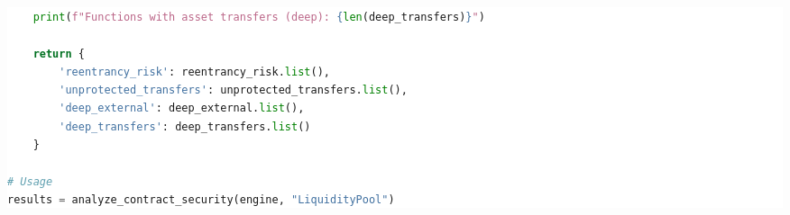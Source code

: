 ```python
    print(f"Functions with asset transfers (deep): {len(deep_transfers)}")
    
    return {
        'reentrancy_risk': reentrancy_risk.list(),
        'unprotected_transfers': unprotected_transfers.list(),
        'deep_external': deep_external.list(),
        'deep_transfers': deep_transfers.list()
    }

# Usage
results = analyze_contract_security(engine, "LiquidityPool")
```
